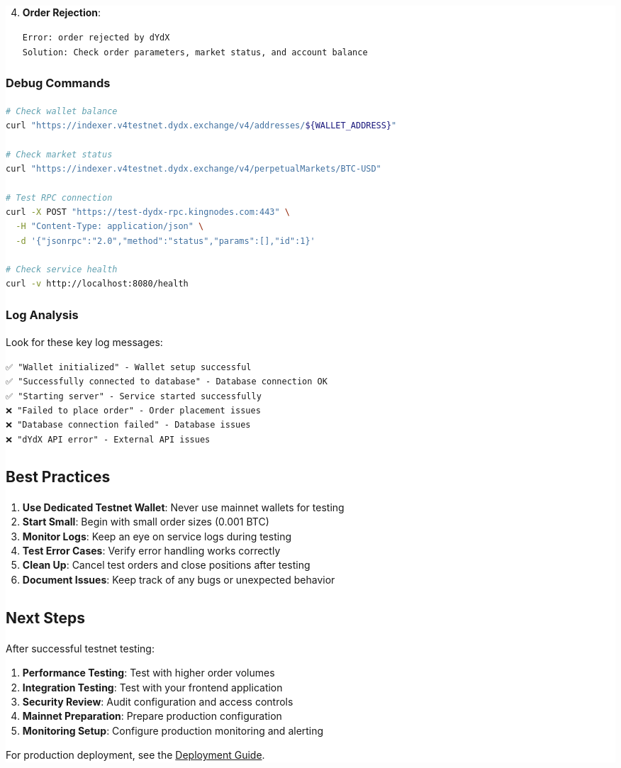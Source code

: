 4. **Order Rejection**:
   ```
   Error: order rejected by dYdX
   Solution: Check order parameters, market status, and account balance
   ```

### Debug Commands

```bash
# Check wallet balance
curl "https://indexer.v4testnet.dydx.exchange/v4/addresses/${WALLET_ADDRESS}"

# Check market status
curl "https://indexer.v4testnet.dydx.exchange/v4/perpetualMarkets/BTC-USD"

# Test RPC connection
curl -X POST "https://test-dydx-rpc.kingnodes.com:443" \
  -H "Content-Type: application/json" \
  -d '{"jsonrpc":"2.0","method":"status","params":[],"id":1}'

# Check service health
curl -v http://localhost:8080/health
```

### Log Analysis

Look for these key log messages:

```
✅ "Wallet initialized" - Wallet setup successful
✅ "Successfully connected to database" - Database connection OK
✅ "Starting server" - Service started successfully
❌ "Failed to place order" - Order placement issues
❌ "Database connection failed" - Database issues
❌ "dYdX API error" - External API issues
```

## Best Practices

1. **Use Dedicated Testnet Wallet**: Never use mainnet wallets for testing
2. **Start Small**: Begin with small order sizes (0.001 BTC)
3. **Monitor Logs**: Keep an eye on service logs during testing
4. **Test Error Cases**: Verify error handling works correctly
5. **Clean Up**: Cancel test orders and close positions after testing
6. **Document Issues**: Keep track of any bugs or unexpected behavior

## Next Steps

After successful testnet testing:

1. **Performance Testing**: Test with higher order volumes
2. **Integration Testing**: Test with your frontend application
3. **Security Review**: Audit configuration and access controls
4. **Mainnet Preparation**: Prepare production configuration
5. **Monitoring Setup**: Configure production monitoring and alerting

For production deployment, see the [Deployment Guide](../DEPLOYMENT.md).
